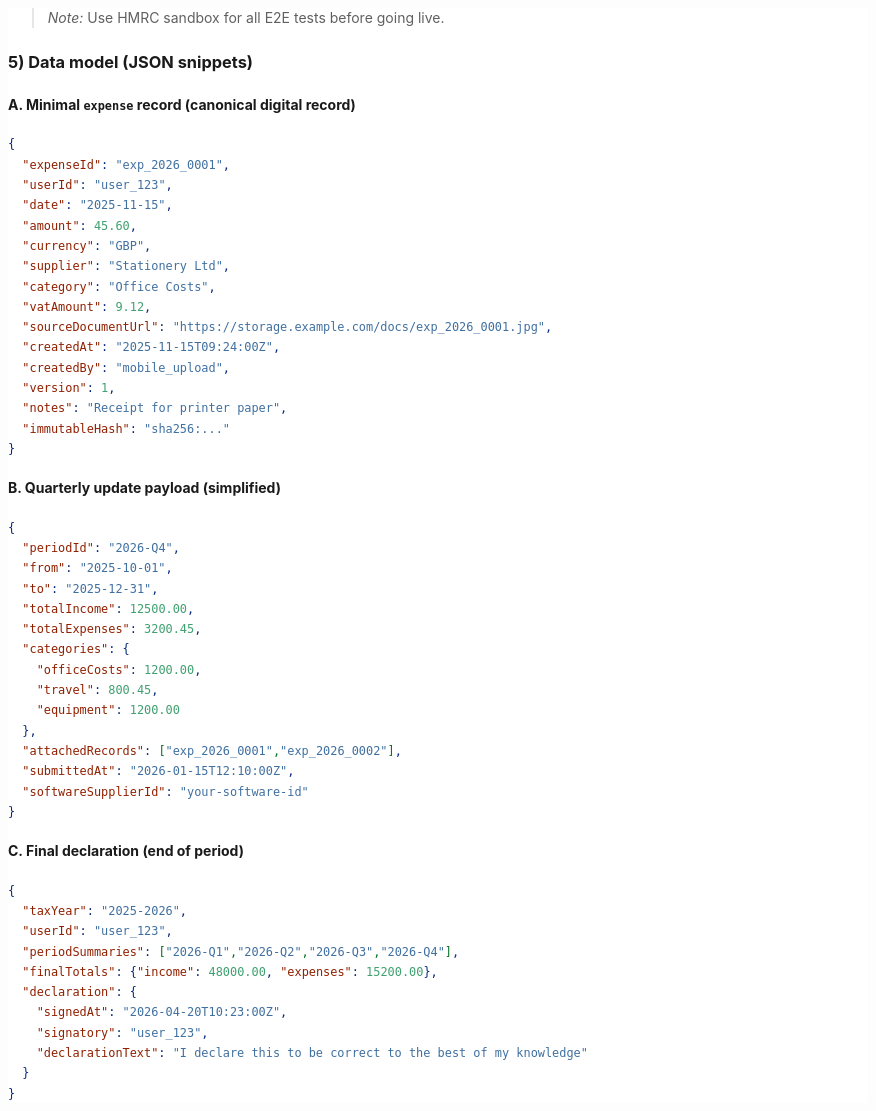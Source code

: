 > *Note:* Use HMRC sandbox for all E2E tests before going live.

### 5) Data model (JSON snippets)

#### A. Minimal `expense` record (canonical digital record)

```json
{
  "expenseId": "exp_2026_0001",
  "userId": "user_123",
  "date": "2025-11-15",
  "amount": 45.60,
  "currency": "GBP",
  "supplier": "Stationery Ltd",
  "category": "Office Costs",
  "vatAmount": 9.12,
  "sourceDocumentUrl": "https://storage.example.com/docs/exp_2026_0001.jpg",
  "createdAt": "2025-11-15T09:24:00Z",
  "createdBy": "mobile_upload",
  "version": 1,
  "notes": "Receipt for printer paper",
  "immutableHash": "sha256:..."
}
```

#### B. Quarterly update payload (simplified)

```json
{
  "periodId": "2026-Q4",
  "from": "2025-10-01",
  "to": "2025-12-31",
  "totalIncome": 12500.00,
  "totalExpenses": 3200.45,
  "categories": {
    "officeCosts": 1200.00,
    "travel": 800.45,
    "equipment": 1200.00
  },
  "attachedRecords": ["exp_2026_0001","exp_2026_0002"],
  "submittedAt": "2026-01-15T12:10:00Z",
  "softwareSupplierId": "your-software-id"
}
```

#### C. Final declaration (end of period)

```json
{
  "taxYear": "2025-2026",
  "userId": "user_123",
  "periodSummaries": ["2026-Q1","2026-Q2","2026-Q3","2026-Q4"],
  "finalTotals": {"income": 48000.00, "expenses": 15200.00},
  "declaration": {
    "signedAt": "2026-04-20T10:23:00Z",
    "signatory": "user_123",
    "declarationText": "I declare this to be correct to the best of my knowledge"
  }
}
```
